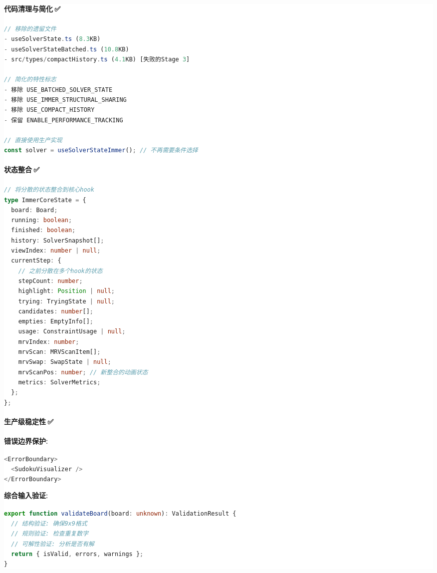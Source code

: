 #### 代码清理与简化 ✅
```typescript
// 移除的遗留文件
- useSolverState.ts (8.3KB)
- useSolverStateBatched.ts (10.8KB)
- src/types/compactHistory.ts (4.1KB) [失败的Stage 3]

// 简化的特性标志
- 移除 USE_BATCHED_SOLVER_STATE
- 移除 USE_IMMER_STRUCTURAL_SHARING
- 移除 USE_COMPACT_HISTORY
- 保留 ENABLE_PERFORMANCE_TRACKING

// 直接使用生产实现
const solver = useSolverStateImmer(); // 不再需要条件选择
```

#### 状态整合 ✅
```typescript
// 将分散的状态整合到核心hook
type ImmerCoreState = {
  board: Board;
  running: boolean;
  finished: boolean;
  history: SolverSnapshot[];
  viewIndex: number | null;
  currentStep: {
    // 之前分散在多个hook的状态
    stepCount: number;
    highlight: Position | null;
    trying: TryingState | null;
    candidates: number[];
    empties: EmptyInfo[];
    usage: ConstraintUsage | null;
    mrvIndex: number;
    mrvScan: MRVScanItem[];
    mrvSwap: SwapState | null;
    mrvScanPos: number; // 新整合的动画状态
    metrics: SolverMetrics;
  };
};
```

#### 生产级稳定性 ✅
**错误边界保护**:
```typescript
<ErrorBoundary>
  <SudokuVisualizer />
</ErrorBoundary>
```

**综合输入验证**:
```typescript
export function validateBoard(board: unknown): ValidationResult {
  // 结构验证: 确保9x9格式
  // 规则验证: 检查重复数字
  // 可解性验证: 分析是否有解
  return { isValid, errors, warnings };
}
```

